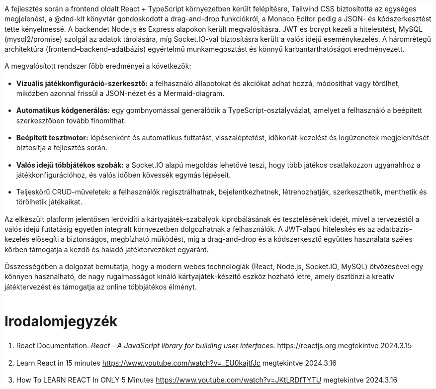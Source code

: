 A fejlesztés során a frontend oldalt React + TypeScript környezetben
került felépítésre, Tailwind CSS biztosította az egységes megjelenést, a
@dnd-kit könyvtár gondoskodott a drag-and-drop funkciókról, a Monaco
Editor pedig a JSON- és kódszerkesztést tette kényelmessé. A backendet
Node.js és Express alapokon került megvalósításra. JWT és bcrypt kezeli
a hitelesítést, MySQL (mysql2/promise) szolgál az adatok tárolására, míg
Socket.IO-val biztosításra került a valós idejű eseménykezelés. A
háromrétegű architektúra (frontend–backend–adatbázis) egyértelmű
munkamegosztást és könnyű karbantarthatóságot eredményezett.

A megvalósított rendszer főbb eredményei a következők:

- **Vizuális játékkonfiguráció-szerkesztő:** a felhasználó állapotokat
  és akciókat adhat hozzá, módosíthat vagy törölhet, miközben azonnal
  frissül a JSON-nézet és a Mermaid-diagram.

- **Automatikus kódgenerálás:** egy gombnyomással generálódik a
  TypeScript-osztályvázlat, amelyet a felhasználó a beépített
  szerkesztőben tovább finomíthat.

- **Beépített tesztmotor:** lépésenként és automatikus futtatást,
  visszaléptetést, időkorlát-kezelést és logüzenetek megjelenítését
  biztosítja a fejlesztés során.

- **Valós idejű többjátékos szobák:** a Socket.IO alapú megoldás
  lehetővé teszi, hogy több játékos csatlakozzon ugyanahhoz a
  játékkonfigurációhoz, és valós időben kövessék egymás lépéseit.

- Teljeskörű CRUD-műveletek: a felhasználók regisztrálhatnak,
  bejelentkezhetnek, létrehozhatják, szerkeszthetik, menthetik és
  törölhetik játékaikat.

Az elkészült platform jelentősen lerövidíti a kártyajáték-szabályok
kipróbálásának és tesztelésének idejét, mivel a tervezéstől a valós
idejű futtatásig egyetlen integrált környezetben dolgozhatnak a
felhasználók. A JWT-alapú hitelesítés és az adatbázis-kezelés elősegíti
a biztonságos, megbízható működést, míg a drag-and-drop és a
kódszerkesztő együttes használata széles körben támogatja a kezdő és
haladó játéktervezőket egyaránt.

Összességében a dolgozat bemutatja, hogy a modern webes technológiák
(React, Node.js, Socket.IO, MySQL) ötvözésével egy könnyen használható,
de nagy rugalmasságot kínáló kártyajáték-készítő eszköz hozható létre,
amely ösztönzi a kreatív játéktervezést és támogatja az online
többjátékos élményt.

# Irodalomjegyzék 

1.  React Documentation. *React – A JavaScript library for building user
    interfaces*. <https://reactjs.org> megtekintve 2024.3.15

2.  Learn React in 15 minutes
    <https://www.youtube.com/watch?v=_EU0kajtfJc> megtekintve 2024.3.16

3.  How To LEARN REACT In ONLY 5 Minutes
    <https://www.youtube.com/watch?v=JKtLRDfTYTU> megtekintve 2024.3.16
